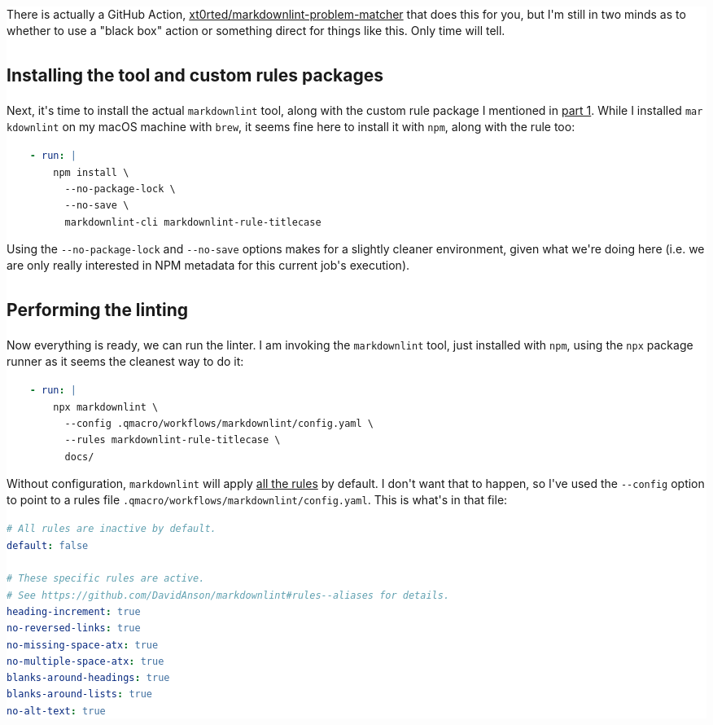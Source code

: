 There is actually a GitHub Action, [xt0rted/markdownlint-problem-matcher](https://github.com/xt0rted/markdownlint-problem-matcher) that does this for you, but I'm still in two minds as to whether to use a "black box" action or something direct for things like this. Only time will tell.

## Installing the tool and custom rules packages

Next, it's time to install the actual `markdownlint` tool, along with the custom rule package I mentioned in [part 1](https://qmacro.org/2021/05/13/notes-on-markdown-linting-1/). While I installed `markdownlint` on my macOS machine with `brew`, it seems fine here to install it with `npm`, along with the rule too:

```yaml
    - run: |
        npm install \
          --no-package-lock \
          --no-save \
          markdownlint-cli markdownlint-rule-titlecase
```

Using the `--no-package-lock` and `--no-save` options makes for a slightly cleaner environment, given what we're doing here (i.e. we are only really interested in NPM metadata for this current job's execution).

## Performing the linting

Now everything is ready, we can run the linter. I am invoking the `markdownlint` tool, just installed with `npm`, using the `npx` package runner as it seems the cleanest way to do it:

```yaml
    - run: |
        npx markdownlint \
          --config .qmacro/workflows/markdownlint/config.yaml \
          --rules markdownlint-rule-titlecase \
          docs/
```

Without configuration, `markdownlint` will apply [all the rules](https://github.com/DavidAnson/markdownlint/blob/main/doc/Rules.md) by default. I don't want that to happen, so I've used the `--config` option to point to a rules file `.qmacro/workflows/markdownlint/config.yaml`. This is what's in that file:

```yaml
# All rules are inactive by default.
default: false

# These specific rules are active.
# See https://github.com/DavidAnson/markdownlint#rules--aliases for details.
heading-increment: true
no-reversed-links: true
no-missing-space-atx: true
no-multiple-space-atx: true
blanks-around-headings: true
blanks-around-lists: true
no-alt-text: true
```
